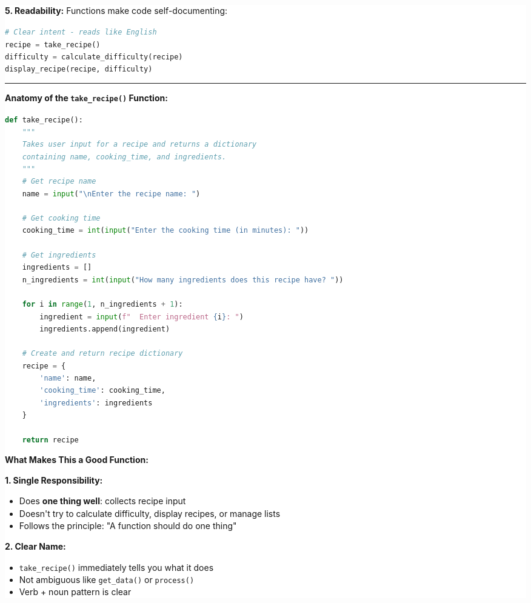 **5. Readability:**
Functions make code self-documenting:
```python
# Clear intent - reads like English
recipe = take_recipe()
difficulty = calculate_difficulty(recipe)
display_recipe(recipe, difficulty)
```

---

**Anatomy of the `take_recipe()` Function:**

```python
def take_recipe():
    """
    Takes user input for a recipe and returns a dictionary
    containing name, cooking_time, and ingredients.
    """
    # Get recipe name
    name = input("\nEnter the recipe name: ")
    
    # Get cooking time
    cooking_time = int(input("Enter the cooking time (in minutes): "))
    
    # Get ingredients
    ingredients = []
    n_ingredients = int(input("How many ingredients does this recipe have? "))
    
    for i in range(1, n_ingredients + 1):
        ingredient = input(f"  Enter ingredient {i}: ")
        ingredients.append(ingredient)
    
    # Create and return recipe dictionary
    recipe = {
        'name': name,
        'cooking_time': cooking_time,
        'ingredients': ingredients
    }
    
    return recipe
```

**What Makes This a Good Function:**

**1. Single Responsibility:**
- Does **one thing well**: collects recipe input
- Doesn't try to calculate difficulty, display recipes, or manage lists
- Follows the principle: "A function should do one thing"

**2. Clear Name:**
- `take_recipe()` immediately tells you what it does
- Not ambiguous like `get_data()` or `process()`
- Verb + noun pattern is clear
